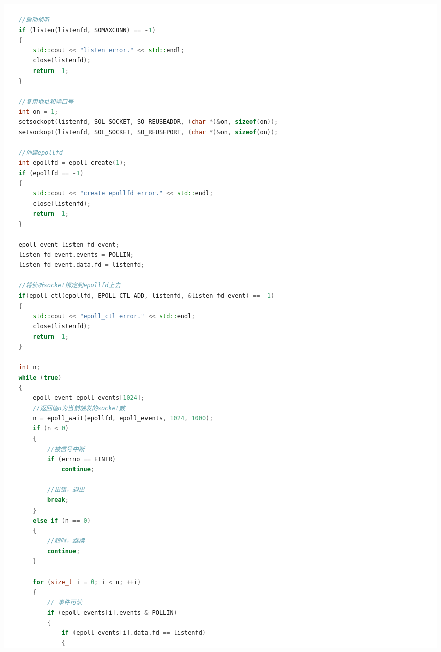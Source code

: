 ```cpp

    //启动侦听
    if (listen(listenfd, SOMAXCONN) == -1)
    {
        std::cout << "listen error." << std::endl;
        close(listenfd);
        return -1;
    }

    //复用地址和端口号
    int on = 1;
    setsockopt(listenfd, SOL_SOCKET, SO_REUSEADDR, (char *)&on, sizeof(on));
    setsockopt(listenfd, SOL_SOCKET, SO_REUSEPORT, (char *)&on, sizeof(on));

    //创建epollfd
    int epollfd = epoll_create(1);
    if (epollfd == -1)
    {
        std::cout << "create epollfd error." << std::endl;
        close(listenfd);
        return -1;
    }

    epoll_event listen_fd_event;
    listen_fd_event.events = POLLIN;
    listen_fd_event.data.fd = listenfd;

    //将侦听socket绑定到epollfd上去
    if(epoll_ctl(epollfd, EPOLL_CTL_ADD, listenfd, &listen_fd_event) == -1)
    {
        std::cout << "epoll_ctl error." << std::endl;
        close(listenfd);
        return -1;
    }

    int n;
    while (true)
    {
        epoll_event epoll_events[1024];
        //返回值n为当前触发的socket数
        n = epoll_wait(epollfd, epoll_events, 1024, 1000);
        if (n < 0)
        {
            //被信号中断
            if (errno == EINTR)
                continue;

            //出错，退出
            break;
        }
        else if (n == 0)
        {
            //超时，继续
            continue;
        }
			
        for (size_t i = 0; i < n; ++i)
        {
            // 事件可读
            if (epoll_events[i].events & POLLIN)
            {
                if (epoll_events[i].data.fd == listenfd)
                {
```